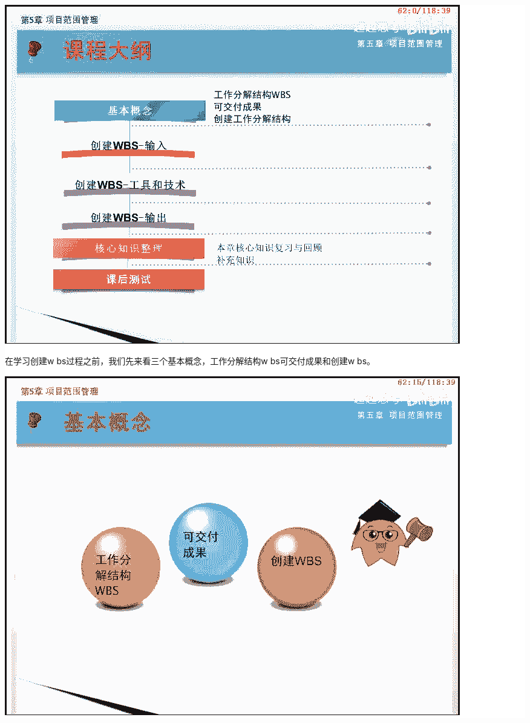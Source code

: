 ![](img/34cc84d1fa8352c04edf57f60889594f_143.png)

在学习创建w bs过程之前，我们先来看三个基本概念，工作分解结构w bs可交付成果和创建w bs。

![](img/34cc84d1fa8352c04edf57f60889594f_145.png)

